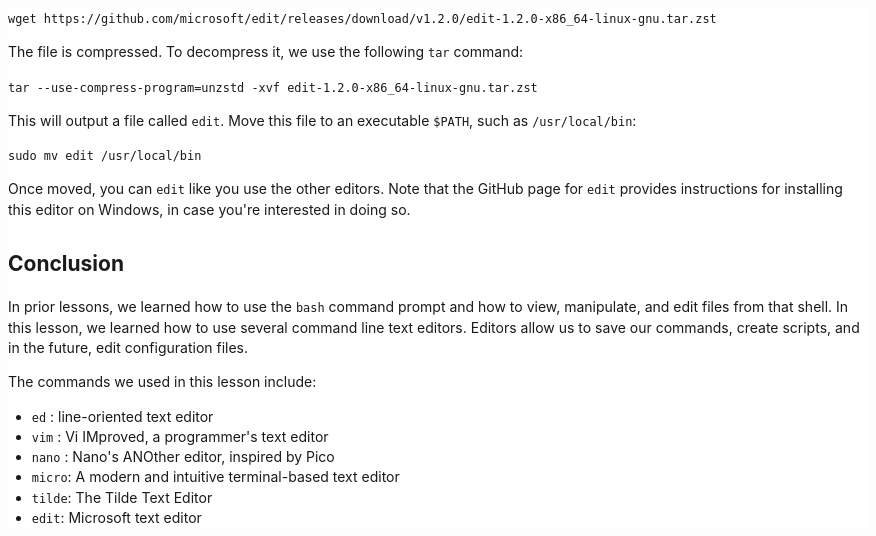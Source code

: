 ```
wget https://github.com/microsoft/edit/releases/download/v1.2.0/edit-1.2.0-x86_64-linux-gnu.tar.zst
```

The file is compressed.
To decompress it, we use the following `tar` command:

```
tar --use-compress-program=unzstd -xvf edit-1.2.0-x86_64-linux-gnu.tar.zst
```

This will output a file called `edit`.
Move this file to an executable `$PATH`, such as `/usr/local/bin`:

```
sudo mv edit /usr/local/bin
```

Once moved, you can `edit` like you use the other editors.
Note that the GitHub page for `edit` provides instructions for installing this editor on Windows,
in case you're interested in doing so.

## Conclusion

In prior lessons, we learned how to use the `bash` command prompt and how to view, manipulate, and edit files from that shell.
In this lesson, we learned how to use several command line text editors.
Editors allow us to save our commands, create scripts, and in the future, edit configuration files.

The commands we used in this lesson include:

- `ed` : line-oriented text editor
- `vim` : Vi IMproved, a programmer's text editor
- `nano` : Nano's ANOther editor, inspired by Pico
- `micro`: A modern and intuitive terminal-based text editor
- `tilde`: The Tilde Text Editor
- `edit`: Microsoft text editor

[apache]:https://httpd.apache.org/
[attacksurface]:https://en.wikipedia.org/wiki/Attack_surface
[ide]:https://en.wikipedia.org/wiki/Integrated_development_environment
[maned]:https://www.gnu.org/fun/jokes/ed-msg.en.html
[micro]:https://micro-editor.github.io/
[modesui]:https://en.wikipedia.org/wiki/Mode_(user_interface)
[ms_edit]:https://github.com/microsoft/edit
[oreillyEd]:https://www.oreilly.com/library/view/sed-awk/1565922255/ch02s01.html
[printers]:https://www.youtube.com/watch?v=S81GyMKH7zw
[tilde]:https://os.ghalkes.nl/tilde/
[ttys]:https://en.wikipedia.org/wiki/Teleprinter
[vi]:https://en.wikipedia.org/wiki/Vi
